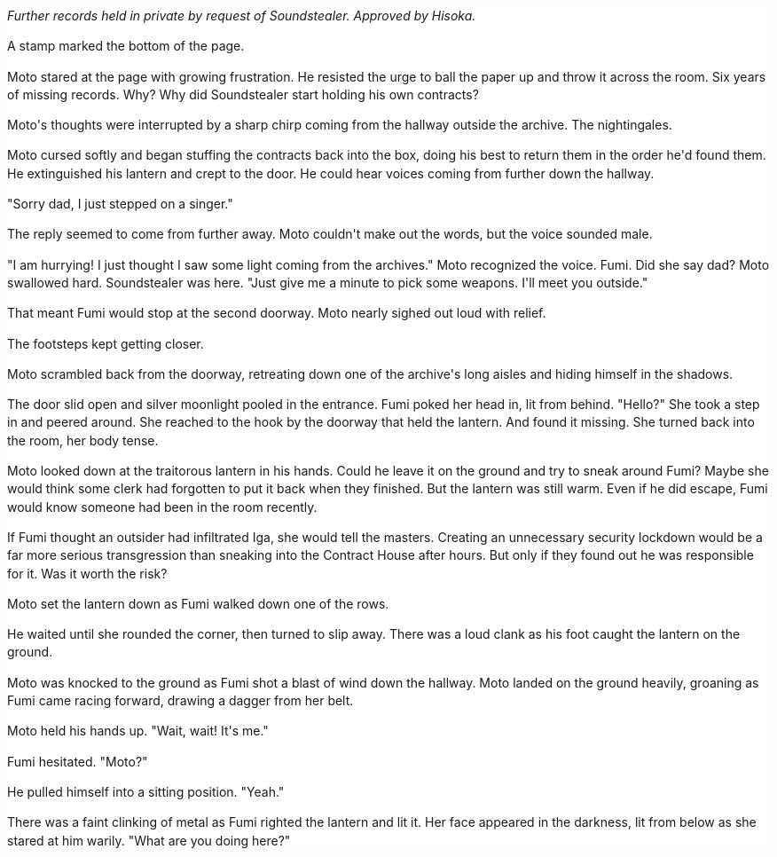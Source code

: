 _Further records held in private by request of Soundstealer. Approved by Hisoka._

A stamp marked the bottom of the page. 

Moto stared at the page with growing frustration. He resisted the urge to ball the paper up and throw it across the room. Six years of missing records. Why? Why did Soundstealer start holding his own contracts?

Moto's thoughts were interrupted by a sharp chirp coming from the hallway outside the archive. The nightingales.

Moto cursed softly and began stuffing the contracts back into the box, doing his best to return them in the order he'd found them. He extinguished his lantern and crept to the door. He could hear voices coming from further down the hallway.

"Sorry dad, I just stepped on a singer."

The reply seemed to come from further away. Moto couldn't make out the words, but the voice sounded male.

"I am hurrying! I just thought I saw some light coming from the archives." Moto recognized the voice. Fumi. Did she say dad? Moto swallowed hard. Soundstealer was here. "Just give me a minute to pick some weapons. I'll meet you outside."

That meant Fumi would stop at the second doorway. Moto nearly sighed out loud with relief.

The footsteps kept getting closer. 

Moto scrambled back from the doorway, retreating down one of the archive's long aisles and hiding himself in the shadows.

The door slid open and silver moonlight pooled in the entrance. Fumi poked her head in, lit from behind. "Hello?" She took a step in and peered around. She reached to the hook by the doorway that held the lantern. And found it missing. She turned back into the room, her body tense.

Moto looked down at the traitorous lantern in his hands. Could he leave it on the ground and try to sneak around Fumi? Maybe she would think some clerk had forgotten to put it back when they finished. But the lantern was still warm. Even if he did escape, Fumi would know someone had been in the room recently.

If Fumi thought an outsider had infiltrated Iga, she would tell the masters. Creating an unnecessary security lockdown would be a far more serious transgression than sneaking into the Contract House after hours. But only if they found out he was responsible for it. Was it worth the risk?

Moto set the lantern down as Fumi walked down one of the rows. 

He waited until she rounded the corner, then turned to slip away. There was a loud clank as his foot caught the lantern on the ground.

Moto was knocked to the ground as Fumi shot a blast of wind down the hallway. Moto landed on the ground heavily, groaning as Fumi came racing forward, drawing a dagger from her belt.

Moto held his hands up. "Wait, wait! It's me."

Fumi hesitated. "Moto?"

He pulled himself into a sitting position. "Yeah."

There was a faint clinking of metal as Fumi righted the lantern and lit it. Her face appeared in the darkness, lit from below as she stared at him warily. "What are you doing here?"
